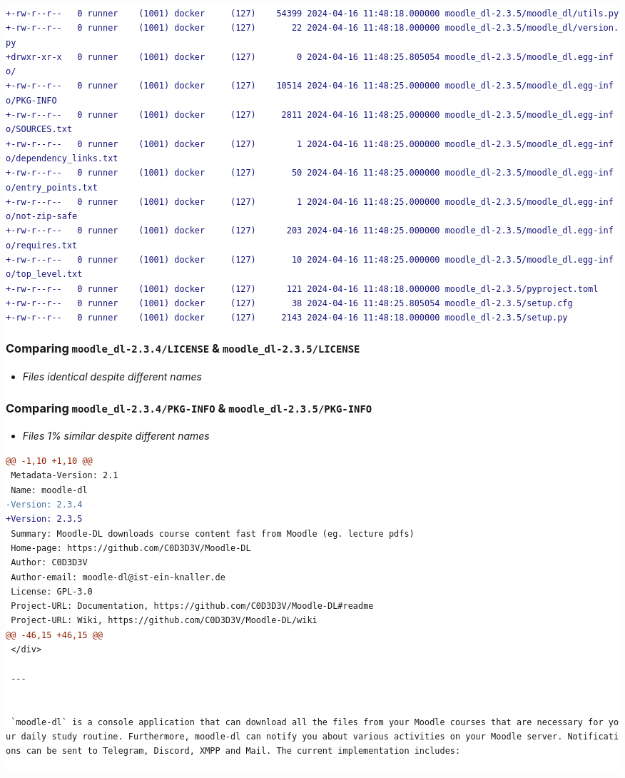 ```diff
+-rw-r--r--   0 runner    (1001) docker     (127)    54399 2024-04-16 11:48:18.000000 moodle_dl-2.3.5/moodle_dl/utils.py
+-rw-r--r--   0 runner    (1001) docker     (127)       22 2024-04-16 11:48:18.000000 moodle_dl-2.3.5/moodle_dl/version.py
+drwxr-xr-x   0 runner    (1001) docker     (127)        0 2024-04-16 11:48:25.805054 moodle_dl-2.3.5/moodle_dl.egg-info/
+-rw-r--r--   0 runner    (1001) docker     (127)    10514 2024-04-16 11:48:25.000000 moodle_dl-2.3.5/moodle_dl.egg-info/PKG-INFO
+-rw-r--r--   0 runner    (1001) docker     (127)     2811 2024-04-16 11:48:25.000000 moodle_dl-2.3.5/moodle_dl.egg-info/SOURCES.txt
+-rw-r--r--   0 runner    (1001) docker     (127)        1 2024-04-16 11:48:25.000000 moodle_dl-2.3.5/moodle_dl.egg-info/dependency_links.txt
+-rw-r--r--   0 runner    (1001) docker     (127)       50 2024-04-16 11:48:25.000000 moodle_dl-2.3.5/moodle_dl.egg-info/entry_points.txt
+-rw-r--r--   0 runner    (1001) docker     (127)        1 2024-04-16 11:48:25.000000 moodle_dl-2.3.5/moodle_dl.egg-info/not-zip-safe
+-rw-r--r--   0 runner    (1001) docker     (127)      203 2024-04-16 11:48:25.000000 moodle_dl-2.3.5/moodle_dl.egg-info/requires.txt
+-rw-r--r--   0 runner    (1001) docker     (127)       10 2024-04-16 11:48:25.000000 moodle_dl-2.3.5/moodle_dl.egg-info/top_level.txt
+-rw-r--r--   0 runner    (1001) docker     (127)      121 2024-04-16 11:48:18.000000 moodle_dl-2.3.5/pyproject.toml
+-rw-r--r--   0 runner    (1001) docker     (127)       38 2024-04-16 11:48:25.805054 moodle_dl-2.3.5/setup.cfg
+-rw-r--r--   0 runner    (1001) docker     (127)     2143 2024-04-16 11:48:18.000000 moodle_dl-2.3.5/setup.py
```

### Comparing `moodle_dl-2.3.4/LICENSE` & `moodle_dl-2.3.5/LICENSE`

 * *Files identical despite different names*

### Comparing `moodle_dl-2.3.4/PKG-INFO` & `moodle_dl-2.3.5/PKG-INFO`

 * *Files 1% similar despite different names*

```diff
@@ -1,10 +1,10 @@
 Metadata-Version: 2.1
 Name: moodle-dl
-Version: 2.3.4
+Version: 2.3.5
 Summary: Moodle-DL downloads course content fast from Moodle (eg. lecture pdfs)
 Home-page: https://github.com/C0D3D3V/Moodle-DL
 Author: C0D3D3V
 Author-email: moodle-dl@ist-ein-knaller.de
 License: GPL-3.0
 Project-URL: Documentation, https://github.com/C0D3D3V/Moodle-DL#readme
 Project-URL: Wiki, https://github.com/C0D3D3V/Moodle-DL/wiki
@@ -46,15 +46,15 @@
 </div>
 
 ---
 
 
 `moodle-dl` is a console application that can download all the files from your Moodle courses that are necessary for your daily study routine. Furthermore, moodle-dl can notify you about various activities on your Moodle server. Notifications can be sent to Telegram, Discord, XMPP and Mail. The current implementation includes: 
 
```
